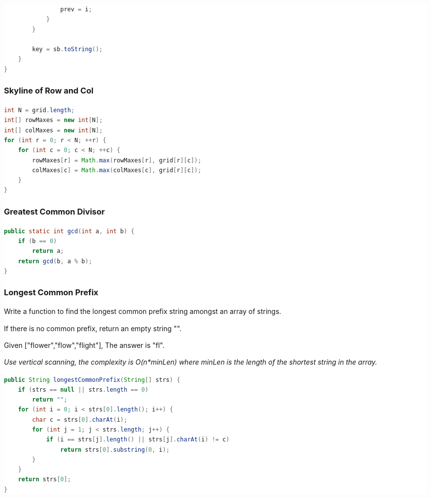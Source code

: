 ```java
				prev = i;
			}
		}

		key = sb.toString();
	}
}
```

### Skyline of Row and Col

```java
int N = grid.length;
int[] rowMaxes = new int[N];
int[] colMaxes = new int[N];
for (int r = 0; r < N; ++r) {
	for (int c = 0; c < N; ++c) {
		rowMaxes[r] = Math.max(rowMaxes[r], grid[r][c]);
		colMaxes[c] = Math.max(colMaxes[c], grid[r][c]);
	}
}
```

### Greatest Common Divisor

```java
public static int gcd(int a, int b) {
	if (b == 0)
		return a;
	return gcd(b, a % b);
}
```

### Longest Common Prefix

Write a function to find the longest common prefix string amongst an array of strings.

If there is no common prefix, return an empty string "".

Given ["flower","flow","flight"], The answer is "fl".

_Use vertical scanning, the complexity is O(n*minLen) where minLen is the length of the shortest string in the array._

```java
public String longestCommonPrefix(String[] strs) {
	if (strs == null || strs.length == 0)
		return "";
	for (int i = 0; i < strs[0].length(); i++) {
		char c = strs[0].charAt(i);
		for (int j = 1; j < strs.length; j++) {
			if (i == strs[j].length() || strs[j].charAt(i) != c)
				return strs[0].substring(0, i);
		}
	}
	return strs[0];
}
```
